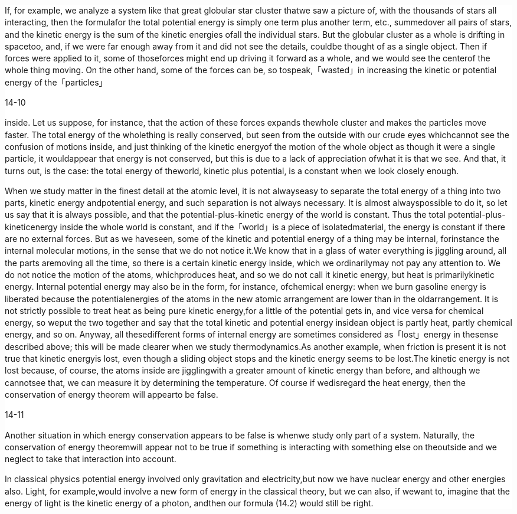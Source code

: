 If, for example, we analyze a system like that great globular star cluster thatwe saw a picture of, with the thousands of stars all interacting, then the formulafor the total potential energy is simply one term plus another term, etc., summedover all pairs of stars, and the kinetic energy is the sum of the kinetic energies ofall the individual stars. But the globular cluster as a whole is drifting in spacetoo, and, if we were far enough away from it and did not see the details, couldbe thought of as a single object. Then if forces were applied to it, some of thoseforces might end up driving it forward as a whole, and we would see the centerof the whole thing moving. On the other hand, some of the forces can be, so tospeak,「wasted」in increasing the kinetic or potential energy of the「particles」

14-10

inside. Let us suppose, for instance, that the action of these forces expands thewhole cluster and makes the particles move faster. The total energy of the wholething is really conserved, but seen from the outside with our crude eyes whichcannot see the confusion of motions inside, and just thinking of the kinetic energyof the motion of the whole object as though it were a single particle, it wouldappear that energy is not conserved, but this is due to a lack of appreciation ofwhat it is that we see. And that, it turns out, is the case: the total energy of theworld, kinetic plus potential, is a constant when we look closely enough.

When we study matter in the ﬁnest detail at the atomic level, it is not alwayseasy to separate the total energy of a thing into two parts, kinetic energy andpotential energy, and such separation is not always necessary. It is almost alwayspossible to do it, so let us say that it is always possible, and that the potential-plus-kinetic energy of the world is constant. Thus the total potential-plus-kineticenergy inside the whole world is constant, and if the「world」is a piece of isolatedmaterial, the energy is constant if there are no external forces. But as we haveseen, some of the kinetic and potential energy of a thing may be internal, forinstance the internal molecular motions, in the sense that we do not notice it.We know that in a glass of water everything is jiggling around, all the parts aremoving all the time, so there is a certain kinetic energy inside, which we ordinarilymay not pay any attention to. We do not notice the motion of the atoms, whichproduces heat, and so we do not call it kinetic energy, but heat is primarilykinetic energy. Internal potential energy may also be in the form, for instance, ofchemical energy: when we burn gasoline energy is liberated because the potentialenergies of the atoms in the new atomic arrangement are lower than in the oldarrangement. It is not strictly possible to treat heat as being pure kinetic energy,for a little of the potential gets in, and vice versa for chemical energy, so weput the two together and say that the total kinetic and potential energy insidean object is partly heat, partly chemical energy, and so on. Anyway, all thesediﬀerent forms of internal energy are sometimes considered as「lost」energy in thesense described above; this will be made clearer when we study thermodynamics.As another example, when friction is present it is not true that kinetic energyis lost, even though a sliding object stops and the kinetic energy seems to be lost.The kinetic energy is not lost because, of course, the atoms inside are jigglingwith a greater amount of kinetic energy than before, and although we cannotsee that, we can measure it by determining the temperature. Of course if wedisregard the heat energy, then the conservation of energy theorem will appearto be false.

14-11

Another situation in which energy conservation appears to be false is whenwe study only part of a system. Naturally, the conservation of energy theoremwill appear not to be true if something is interacting with something else on theoutside and we neglect to take that interaction into account.

In classical physics potential energy involved only gravitation and electricity,but now we have nuclear energy and other energies also. Light, for example,would involve a new form of energy in the classical theory, but we can also, if wewant to, imagine that the energy of light is the kinetic energy of a photon, andthen our formula (14.2) would still be right.
